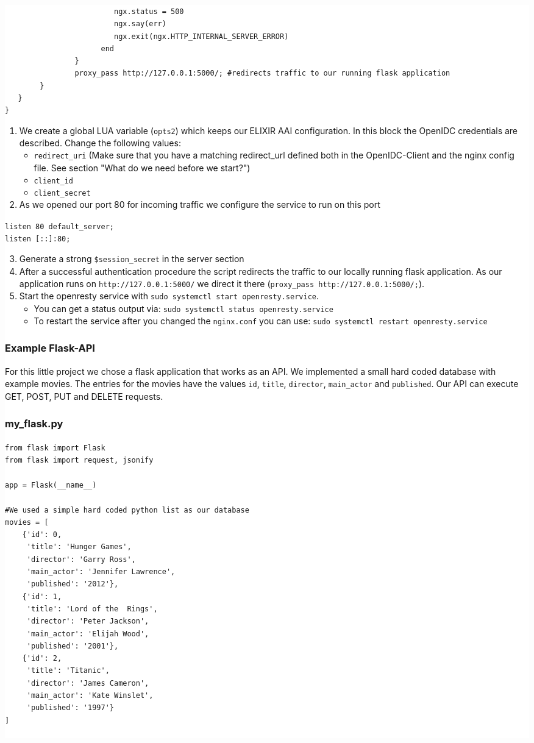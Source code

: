 ```
                         ngx.status = 500
                         ngx.say(err)
                         ngx.exit(ngx.HTTP_INTERNAL_SERVER_ERROR)
                      end
                }
                proxy_pass http://127.0.0.1:5000/; #redirects traffic to our running flask application
        }
   }
}
```

1. We create a global LUA variable (`opts2`) which keeps our ELIXIR AAI configuration. In this block the OpenIDC credentials are described. Change the following values:
    - `redirect_uri` (Make sure that you have a matching redirect_url defined both in the OpenIDC-Client and the nginx config file. See section "What do we need before we start?")
    - `client_id`
    - `client_secret`
2. As we opened our port 80 for incoming traffic we configure the service to run on this port 
``` 
listen 80 default_server; 
listen [::]:80; 
```
3. Generate a strong `$session_secret` in the server section
4. After a successful authentication procedure the script redirects the traffic to our locally running flask application. As our application runs on `http://127.0.0.1:5000/` we direct it there (`proxy_pass http://127.0.0.1:5000/;`).
5. Start the openresty service with  `sudo systemctl start openresty.service`. 
    - You can get a status output via: `sudo systemctl status openresty.service` 
    - To restart the service after you changed the `nginx.conf` you can use: `sudo systemctl restart openresty.service`

### Example Flask-API
For this little project we chose a flask application that works as an API. We implemented a small hard coded database with example movies. The entries for the movies have the values `id`, `title`, `director`, `main_actor` and `published`. Our API can execute GET, POST, PUT and DELETE requests. 
​
### my_flask.py​
```
from flask import Flask
from flask import request, jsonify
​
app = Flask(__name__)
​
​#We used a simple hard coded python list as our database
movies = [
    {'id': 0,
     'title': 'Hunger Games',
     'director': 'Garry Ross',
     'main_actor': 'Jennifer Lawrence',
     'published': '2012'},
    {'id': 1,
     'title': 'Lord of the  Rings',
     'director': 'Peter Jackson',
     'main_actor': 'Elijah Wood',
     'published': '2001'},
    {'id': 2,
     'title': 'Titanic',
     'director': 'James Cameron',
     'main_actor': 'Kate Winslet',
     'published': '1997'}
]
​
```